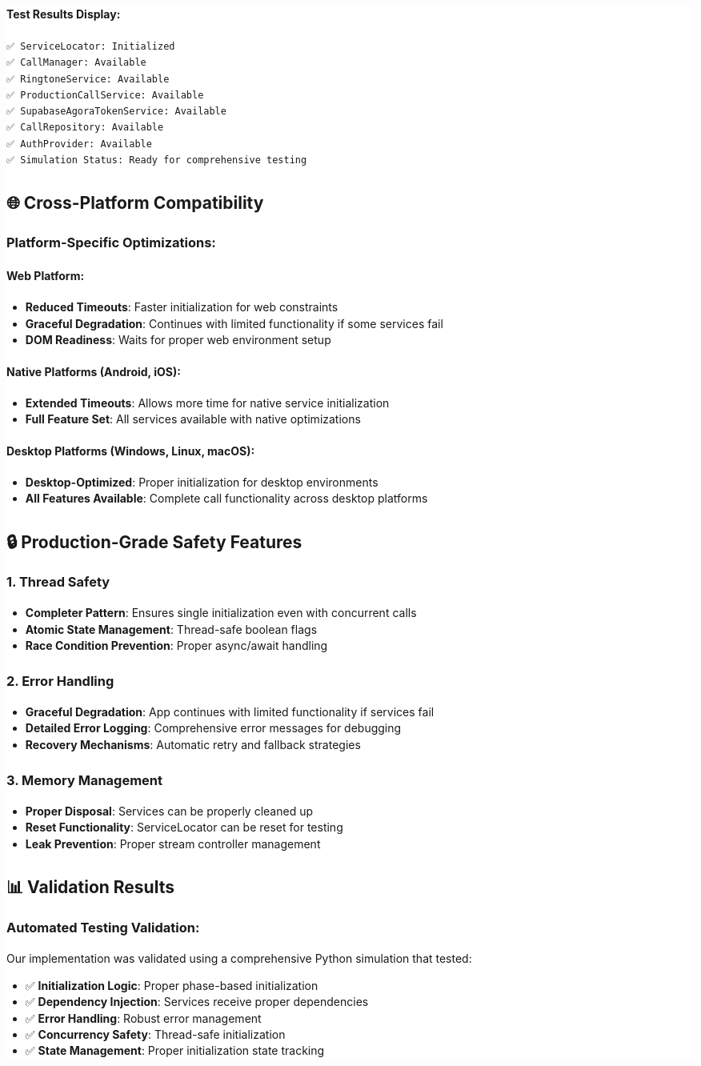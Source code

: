 #### Test Results Display:
```
✅ ServiceLocator: Initialized
✅ CallManager: Available  
✅ RingtoneService: Available
✅ ProductionCallService: Available
✅ SupabaseAgoraTokenService: Available
✅ CallRepository: Available
✅ AuthProvider: Available
✅ Simulation Status: Ready for comprehensive testing
```

## 🌐 Cross-Platform Compatibility

### Platform-Specific Optimizations:

#### Web Platform:
- **Reduced Timeouts**: Faster initialization for web constraints
- **Graceful Degradation**: Continues with limited functionality if some services fail
- **DOM Readiness**: Waits for proper web environment setup

#### Native Platforms (Android, iOS):
- **Extended Timeouts**: Allows more time for native service initialization
- **Full Feature Set**: All services available with native optimizations

#### Desktop Platforms (Windows, Linux, macOS):
- **Desktop-Optimized**: Proper initialization for desktop environments
- **All Features Available**: Complete call functionality across desktop platforms

## 🔒 Production-Grade Safety Features

### 1. Thread Safety
- **Completer Pattern**: Ensures single initialization even with concurrent calls
- **Atomic State Management**: Thread-safe boolean flags
- **Race Condition Prevention**: Proper async/await handling

### 2. Error Handling
- **Graceful Degradation**: App continues with limited functionality if services fail
- **Detailed Error Logging**: Comprehensive error messages for debugging
- **Recovery Mechanisms**: Automatic retry and fallback strategies

### 3. Memory Management
- **Proper Disposal**: Services can be properly cleaned up
- **Reset Functionality**: ServiceLocator can be reset for testing
- **Leak Prevention**: Proper stream controller management

## 📊 Validation Results

### Automated Testing Validation:
Our implementation was validated using a comprehensive Python simulation that tested:
- ✅ **Initialization Logic**: Proper phase-based initialization
- ✅ **Dependency Injection**: Services receive proper dependencies
- ✅ **Error Handling**: Robust error management
- ✅ **Concurrency Safety**: Thread-safe initialization
- ✅ **State Management**: Proper initialization state tracking
